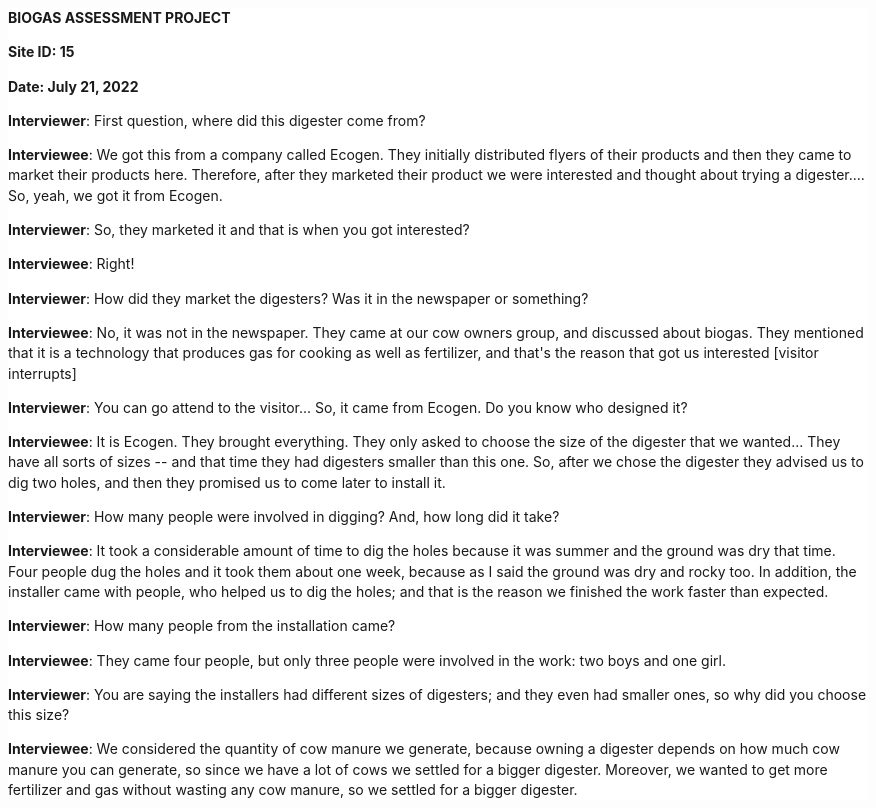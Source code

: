 **BIOGAS ASSESSMENT PROJECT**

**Site ID: 15**

**Date: July 21, 2022**

**Interviewer**: First question, where did this digester come from?

**Interviewee**: We got this from a company called Ecogen. They
initially distributed flyers of their products and then they came to
market their products here. Therefore, after they marketed their product
we were interested and thought about trying a digester.... So, yeah, we
got it from Ecogen.

**Interviewer**: So, they marketed it and that is when you got
interested?

**Interviewee**: Right!

**Interviewer**: How did they market the digesters? Was it in the
newspaper or something?

**Interviewee**: No, it was not in the newspaper. They came at our cow
owners group, and discussed about biogas. They mentioned that it is a
technology that produces gas for cooking as well as fertilizer, and
that's the reason that got us interested \[visitor interrupts\]

**Interviewer**: You can go attend to the visitor... So, it came from
Ecogen. Do you know who designed it?

**Interviewee**: It is Ecogen. They brought everything. They only asked
to choose the size of the digester that we wanted... They have all sorts
of sizes -- and that time they had digesters smaller than this one. So,
after we chose the digester they advised us to dig two holes, and then
they promised us to come later to install it.

**Interviewer**: How many people were involved in digging? And, how long
did it take?

**Interviewee**: It took a considerable amount of time to dig the holes
because it was summer and the ground was dry that time. Four people dug
the holes and it took them about one week, because as I said the ground
was dry and rocky too. In addition, the installer came with people, who
helped us to dig the holes; and that is the reason we finished the work
faster than expected.

**Interviewer**: How many people from the installation came?

**Interviewee**: They came four people, but only three people were
involved in the work: two boys and one girl.

**Interviewer**: You are saying the installers had different sizes of
digesters; and they even had smaller ones, so why did you choose this
size?

**Interviewee**: We considered the quantity of cow manure we generate,
because owning a digester depends on how much cow manure you can
generate, so since we have a lot of cows we settled for a bigger
digester. Moreover, we wanted to get more fertilizer and gas without
wasting any cow manure, so we settled for a bigger digester.
